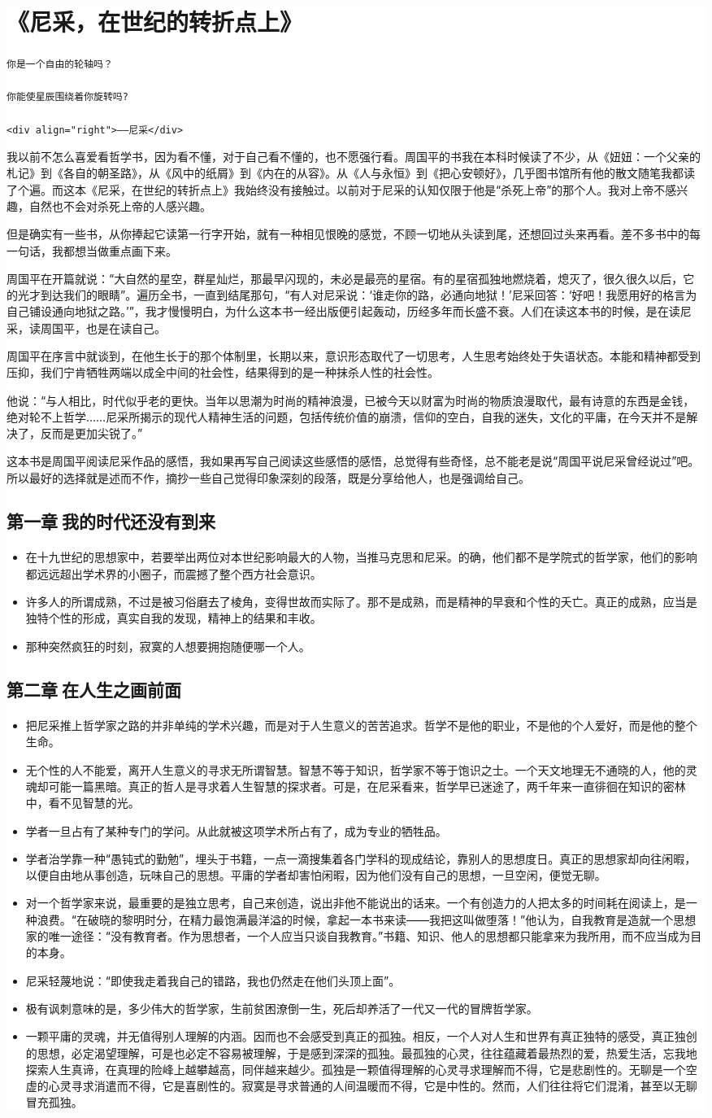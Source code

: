 # 《尼采，在世纪的转折点上》

```{admonition} Inspire 
你是一个自由的轮轴吗？

你能使星辰围绕着你旋转吗?

<div align="right">——尼采</div>
```

我以前不怎么喜爱看哲学书，因为看不懂，对于自己看不懂的，也不愿强行看。周国平的书我在本科时候读了不少，从《妞妞：一个父亲的札记》到《各自的朝圣路》，从《风中的纸屑》到《内在的从容》。从《人与永恒》到《把心安顿好》，几乎图书馆所有他的散文随笔我都读了个遍。而这本《尼采，在世纪的转折点上》我始终没有接触过。以前对于尼采的认知仅限于他是“杀死上帝”的那个人。我对上帝不感兴趣，自然也不会对杀死上帝的人感兴趣。

但是确实有一些书，从你捧起它读第一行字开始，就有一种相见恨晚的感觉，不顾一切地从头读到尾，还想回过头来再看。差不多书中的每一句话，我都想当做重点画下来。

周国平在开篇就说：“大自然的星空，群星灿烂，那最早闪现的，未必是最亮的星宿。有的星宿孤独地燃烧着，熄灭了，很久很久以后，它的光才到达我们的眼睛”。遍历全书，一直到结尾那句，“有人对尼采说：‘谁走你的路，必通向地狱！’尼采回答：‘好吧！我愿用好的格言为自己铺设通向地狱之路。’”，我才慢慢明白，为什么这本书一经出版便引起轰动，历经多年而长盛不衰。人们在读这本书的时候，是在读尼采，读周国平，也是在读自己。

周国平在序言中就谈到，在他生长于的那个体制里，长期以来，意识形态取代了一切思考，人生思考始终处于失语状态。本能和精神都受到压抑，我们宁肯牺牲两端以成全中间的社会性，结果得到的是一种抹杀人性的社会性。

他说：“与人相比，时代似乎老的更快。当年以思潮为时尚的精神浪漫，已被今天以财富为时尚的物质浪漫取代，最有诗意的东西是金钱，绝对轮不上哲学……尼采所揭示的现代人精神生活的问题，包括传统价值的崩溃，信仰的空白，自我的迷失，文化的平庸，在今天并不是解决了，反而是更加尖锐了。”

这本书是周国平阅读尼采作品的感悟，我如果再写自己阅读这些感悟的感悟，总觉得有些奇怪，总不能老是说“周国平说尼采曾经说过”吧。所以最好的选择就是述而不作，摘抄一些自己觉得印象深刻的段落，既是分享给他人，也是强调给自己。

## 第一章 我的时代还没有到来

* 在十九世纪的思想家中，若要举出两位对本世纪影响最大的人物，当推马克思和尼采。的确，他们都不是学院式的哲学家，他们的影响都远远超出学术界的小圈子，而震撼了整个西方社会意识。

* 许多人的所谓成熟，不过是被习俗磨去了棱角，变得世故而实际了。那不是成熟，而是精神的早衰和个性的夭亡。真正的成熟，应当是独特个性的形成，真实自我的发现，精神上的结果和丰收。

* 那种突然疯狂的时刻，寂寞的人想要拥抱随便哪一个人。

## 第二章 在人生之画前面

* 把尼采推上哲学家之路的并非单纯的学术兴趣，而是对于人生意义的苦苦追求。哲学不是他的职业，不是他的个人爱好，而是他的整个生命。

* 无个性的人不能爱，离开人生意义的寻求无所谓智慧。智慧不等于知识，哲学家不等于饱识之士。一个天文地理无不通晓的人，他的灵魂却可能一篇黑暗。真正的哲人是寻求着人生智慧的探求者。可是，在尼采看来，哲学早已迷途了，两千年来一直徘徊在知识的密林中，看不见智慧的光。

* 学者一旦占有了某种专门的学问。从此就被这项学术所占有了，成为专业的牺牲品。

* 学者治学靠一种“愚钝式的勤勉”，埋头于书籍，一点一滴搜集着各门学科的现成结论，靠别人的思想度日。真正的思想家却向往闲暇，以便自由地从事创造，玩味自己的思想。平庸的学者却害怕闲暇，因为他们没有自己的思想，一旦空闲，便觉无聊。

* 对一个哲学家来说，最重要的是独立思考，自己来创造，说出非他不能说出的话来。一个有创造力的人把太多的时间耗在阅读上，是一种浪费。“在破晓的黎明时分，在精力最饱满最洋溢的时候，拿起一本书来读——我把这叫做堕落！”他认为，自我教育是造就一个思想家的唯一途径：“没有教育者。作为思想者，一个人应当只谈自我教育。”书籍、知识、他人的思想都只能拿来为我所用，而不应当成为目的本身。

* 尼采轻蔑地说：“即使我走着我自己的错路，我也仍然走在他们头顶上面”。
  
* 极有讽刺意味的是，多少伟大的哲学家，生前贫困潦倒一生，死后却养活了一代又一代的冒牌哲学家。

* 一颗平庸的灵魂，并无值得别人理解的内涵。因而也不会感受到真正的孤独。相反，一个人对人生和世界有真正独特的感受，真正独创的思想，必定渴望理解，可是也必定不容易被理解，于是感到深深的孤独。最孤独的心灵，往往蕴藏着最热烈的爱，热爱生活，忘我地探索人生真谛，在真理的险峰上越攀越高，同伴越来越少。孤独是一颗值得理解的心灵寻求理解而不得，它是悲剧性的。无聊是一个空虚的心灵寻求消遣而不得，它是喜剧性的。寂寞是寻求普通的人间温暖而不得，它是中性的。然而，人们往往将它们混淆，甚至以无聊冒充孤独。
